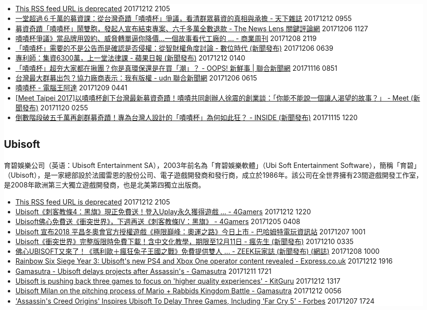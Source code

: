 - [This RSS feed URL is deprecated](0 "This RSS feed URL is deprecated") 20171212 2105
- [一堂超過６千萬的募資課：從台灣奇蹟「嘖嘖杯」爭議，看清群眾募資的真相與承擔 - 天下雜誌](http://www.cw.com.tw/article/article.action?id=5086772 "一堂超過６千萬的募資課：從台灣奇蹟「嘖嘖杯」爭議，看清群眾募資的真相與承擔 - 天下雜誌") 20171212 0955
- [募資奇蹟「嘖嘖杯」鬧雙胞，發起人宣布結束專案、六千多萬全數退款 - The News Lens 關鍵評論網](https://www.thenewslens.com/article/84898 "募資奇蹟「嘖嘖杯」鬧雙胞，發起人宣布結束專案、六千多萬全數退款 - The News Lens 關鍵評論網") 20171206 1127
- [嘖嘖杯爭議》當品牌用毀約、威脅轉單逼你降價...一個故事看代工廠的 ... - 商業周刊](http://www.businessweekly.com.tw/adclick.aspx?id=35369 "嘖嘖杯爭議》當品牌用毀約、威脅轉單逼你降價...一個故事看代工廠的 ... - 商業周刊") 20171208 2119
- [「嘖嘖杯」需要的不是公告而是確認是否侵權：從智財權角度討論 - 數位時代 (新聞發布)](https://www.bnext.com.tw/article/47320/patent-zeczecbai-copycat "「嘖嘖杯」需要的不是公告而是確認是否侵權：從智財權角度討論 - 數位時代 (新聞發布)") 20171206 0639
- [​專利師：集資6300萬，上一堂法律課 - 蘋果日報 (新聞發布)](https://tw.appledaily.com/new/realtime/20171212/1257703/ "​專利師：集資6300萬，上一堂法律課 - 蘋果日報 (新聞發布)") 20171212 0140
- [「嘖嘖杯」超夯大家都在揪團？你是真環保還是在買「潮」？ - OOPS! 新鮮事 | 聯合新聞網](https://oops.udn.com/oops/story/6698/2822698 "「嘖嘖杯」超夯大家都在揪團？你是真環保還是在買「潮」？ - OOPS! 新鮮事 | 聯合新聞網") 20171116 0851
- [台灣最大群募出包？協力廠商表示：我有版權 - udn 聯合新聞網](https://udn.com/news/story/7241/2859450 "台灣最大群募出包？協力廠商表示：我有版權 - udn 聯合新聞網") 20171206 0615
- [嘖嘖杯 - 電腦王阿達](https://www.kocpc.com.tw/archives/tag/%E5%98%96%E5%98%96%E6%9D%AF "嘖嘖杯 - 電腦王阿達") 20171209 0441
- [[Meet Taipei 2017]以嘖嘖杯創下台灣最新募資奇蹟！嘖嘖共同創辦人徐震的創業談：「你能不能說一個讓人渴望的故事？」 - Meet (新聞發布)](https://meet.bnext.com.tw/articles/view/41917 "[Meet Taipei 2017]以嘖嘖杯創下台灣最新募資奇蹟！嘖嘖共同創辦人徐震的創業談：「你能不能說一個讓人渴望的故事？」 - Meet (新聞發布)") 20171120 0255
- [倒數階段破五千萬再創群募奇蹟！專為台灣人設計的「嘖嘖杯」為何如此狂？ - INSIDE (新聞發布)](https://www.inside.com.tw/2017/11/15/ze-ze-bei "倒數階段破五千萬再創群募奇蹟！專為台灣人設計的「嘖嘖杯」為何如此狂？ - INSIDE (新聞發布)") 20171115 1220

## Ubisoft

育碧娛樂公司（英语：Ubisoft Entertainment SA），2003年前名為「育碧娛樂軟體」（Ubi Soft Entertainment Software），簡稱「育碧」（Ubisoft），是一家總部設於法國雷恩的股份公司、電子遊戲開發商和發行商，成立於1986年。該公司在全世界擁有23間遊戲開發工作室，是2008年歐洲第三大獨立遊戲開發商，也是北美第四獨立出版商。


- [This RSS feed URL is deprecated](0 "This RSS feed URL is deprecated") 20171212 2105
- [Ubisoft《刺客教條4：黑旗》現正免費送！登入Uplay永久獲得遊戲 ... - 4Gamers](https://4gamers.com.tw/news/detail/33892/ubisoft-is-giving-away-assassins-creed-blackflag-right-now-for-limited-period "Ubisoft《刺客教條4：黑旗》現正免費送！登入Uplay永久獲得遊戲 ... - 4Gamers") 20171212 1220
- [Ubisoft佛心免費送《衝突世界》，下週再送《刺客教條IV：黑旗》 - 4Gamers](https://www.4gamers.com.tw/news/detail/33823/ubisoft-is-giving-away-two-games-for-keeps-this-month "Ubisoft佛心免費送《衝突世界》，下週再送《刺客教條IV：黑旗》 - 4Gamers") 20171205 0408
- [Ubisoft 宣布2018 平昌冬奧會官方授權遊戲《極限巔峰：奧運之路》今日上市 - 巴哈姆特電玩資訊站](https://gnn.gamer.com.tw/3/156233.html "Ubisoft 宣布2018 平昌冬奧會官方授權遊戲《極限巔峰：奧運之路》今日上市 - 巴哈姆特電玩資訊站") 20171207 1001
- [Ubisoft《衝突世界》完整版限時免費下載！含中文化教學，期限至12月11日 - 瘋先生 (新聞發布)](https://mrmad.com.tw/ubisoft-world-in-conflict "Ubisoft《衝突世界》完整版限時免費下載！含中文化教學，期限至12月11日 - 瘋先生 (新聞發布)") 20171210 0335
- [佛心UBISOFT又來了！《瑪利歐＋瘋狂兔子王國之戰》免費提供雙人 ... - ZEEK玩家誌 (新聞發布) (網誌)](https://zeekmagazine.com/archives/56477 "佛心UBISOFT又來了！《瑪利歐＋瘋狂兔子王國之戰》免費提供雙人 ... - ZEEK玩家誌 (新聞發布) (網誌)") 20171208 1000
- [Rainbow Six Siege Year 3: Ubisoft's new PS4 and Xbox One operator content revealed - Express.co.uk](https://www.express.co.uk/entertainment/gaming/891468/Rainbow-Six-Siege-Year-3-PS4-operators-Xbox-One "Rainbow Six Siege Year 3: Ubisoft's new PS4 and Xbox One operator content revealed - Express.co.uk") 20171212 1916
- [Gamasutra - Ubisoft delays projects after Assassin's - Gamasutra](https://www.gamasutra.com/view/news/311444/Ubisoft_delays_projects_after_Assassins_Creed_Origins_finds_success.php "Gamasutra - Ubisoft delays projects after Assassin's - Gamasutra") 20171211 1721
- [Ubisoft is pushing back three games to focus on 'higher quality experiences' - KitGuru](https://www.kitguru.net/gaming/matthew-wilson/ubisoft-is-pushing-back-three-games-to-focus-on-higher-quality-experiences/ "Ubisoft is pushing back three games to focus on 'higher quality experiences' - KitGuru") 20171212 1317
- [Ubisoft Milan on the pitching process of Mario + Rabbids Kingdom Battle - Gamasutra](https://www.gamasutra.com/view/news/311458/Ubisoft_Milan_on_the_pitching_process_of_Mario__Rabbids_Kingdom_Battle.php "Ubisoft Milan on the pitching process of Mario + Rabbids Kingdom Battle - Gamasutra") 20171212 0056
- ['Assassin's Creed Origins' Inspires Ubisoft To Delay Three Games, Including 'Far Cry 5' - Forbes](https://www.forbes.com/sites/insertcoin/2017/12/07/assassins-creed-origins-inspires-ubisoft-to-delay-three-games-including-far-cry-5/ "'Assassin's Creed Origins' Inspires Ubisoft To Delay Three Games, Including 'Far Cry 5' - Forbes") 20171207 1724
